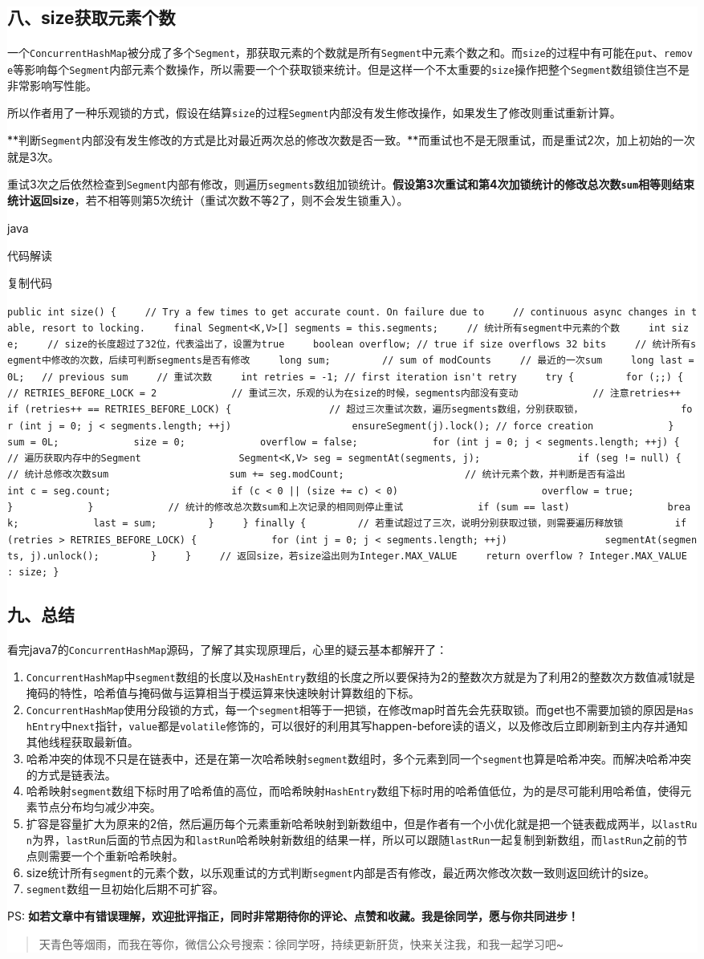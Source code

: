 八、size获取元素个数
------------

一个`ConcurrentHashMap`被分成了多个`Segment`，那获取元素的个数就是所有`Segment`中元素个数之和。而`size`的过程中有可能在`put`、`remove`等影响每个`Segment`内部元素个数操作，所以需要一个个获取锁来统计。但是这样一个不太重要的`size`操作把整个`Segment`数组锁住岂不是非常影响写性能。

所以作者用了一种乐观锁的方式，假设在结算`size`的过程`Segment`内部没有发生修改操作，如果发生了修改则重试重新计算。

\*\*判断`Segment`内部没有发生修改的方式是比对最近两次总的修改次数是否一致。\*\*而重试也不是无限重试，而是重试2次，加上初始的一次就是3次。

重试3次之后依然检查到`Segment`内部有修改，则遍历`segments`数组加锁统计。**假设第3次重试和第4次加锁统计的修改总次数`sum`相等则结束统计返回size**，若不相等则第5次统计（重试次数不等2了，则不会发生锁重入）。

java

 代码解读

复制代码

`public int size() {     // Try a few times to get accurate count. On failure due to     // continuous async changes in table, resort to locking.     final Segment<K,V>[] segments = this.segments;     // 统计所有segment中元素的个数     int size;     // size的长度超过了32位，代表溢出了，设置为true     boolean overflow; // true if size overflows 32 bits     // 统计所有segment中修改的次数，后续可判断segments是否有修改     long sum;         // sum of modCounts     // 最近的一次sum     long last = 0L;   // previous sum     // 重试次数     int retries = -1; // first iteration isn't retry     try {         for (;;) {             // RETRIES_BEFORE_LOCK = 2             // 重试三次，乐观的认为在size的时候，segments内部没有变动             // 注意retries++             if (retries++ == RETRIES_BEFORE_LOCK) {                 // 超过三次重试次数，遍历segments数组，分别获取锁，                 for (int j = 0; j < segments.length; ++j)                     ensureSegment(j).lock(); // force creation             }             sum = 0L;             size = 0;             overflow = false;             for (int j = 0; j < segments.length; ++j) {                 // 遍历获取内存中的Segment                 Segment<K,V> seg = segmentAt(segments, j);                 if (seg != null) {                     // 统计总修改次数sum                     sum += seg.modCount;                     // 统计元素个数，并判断是否有溢出                     int c = seg.count;                     if (c < 0 || (size += c) < 0)                         overflow = true;                 }             }             // 统计的修改总次数sum和上次记录的相同则停止重试             if (sum == last)                 break;             last = sum;         }     } finally {         // 若重试超过了三次，说明分别获取过锁，则需要遍历释放锁         if (retries > RETRIES_BEFORE_LOCK) {             for (int j = 0; j < segments.length; ++j)                 segmentAt(segments, j).unlock();         }     }     // 返回size，若size溢出则为Integer.MAX_VALUE     return overflow ? Integer.MAX_VALUE : size; }`

九、总结
----

看完java7的`ConcurrentHashMap`源码，了解了其实现原理后，心里的疑云基本都解开了：

1.  `ConcurrentHashMap`中`segment`数组的长度以及`HashEntry`数组的长度之所以要保持为2的整数次方就是为了利用2的整数次方数值减1就是掩码的特性，哈希值与掩码做与运算相当于模运算来快速映射计算数组的下标。
2.  `ConcurrentHashMap`使用分段锁的方式，每一个`segment`相等于一把锁，在修改map时首先会先获取锁。而get也不需要加锁的原因是`HashEntry`中`next`指针，`value`都是`volatile`修饰的，可以很好的利用其写happen-before读的语义，以及修改后立即刷新到主内存并通知其他线程获取最新值。
3.  哈希冲突的体现不只是在链表中，还是在第一次哈希映射`segment`数组时，多个元素到同一个`segment`也算是哈希冲突。而解决哈希冲突的方式是链表法。
4.  哈希映射`segment`数组下标时用了哈希值的高位，而哈希映射`HashEntry`数组下标时用的哈希值低位，为的是尽可能利用哈希值，使得元素节点分布均匀减少冲突。
5.  扩容是容量扩大为原来的2倍，然后遍历每个元素重新哈希映射到新数组中，但是作者有一个小优化就是把一个链表截成两半，以`lastRun`为界，`lastRun`后面的节点因为和`lastRun`哈希映射新数组的结果一样，所以可以跟随`lastRun`一起复制到新数组，而`lastRun`之前的节点则需要一个个重新哈希映射。
6.  size统计所有`segment`的元素个数，以乐观重试的方式判断`segment`内部是否有修改，最近两次修改次数一致则返回统计的size。
7.  `segment`数组一旦初始化后期不可扩容。

PS: **如若文章中有错误理解，欢迎批评指正，同时非常期待你的评论、点赞和收藏。我是徐同学，愿与你共同进步！**

> 天青色等烟雨，而我在等你，微信公众号搜索：徐同学呀，持续更新肝货，快来关注我，和我一起学习吧~